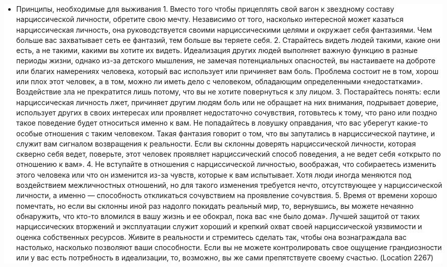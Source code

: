 - Принципы, необходимые для выживания 1. Вместо того чтобы прицеплять свой вагон к звездному составу нарциссической личности, обретите свою мечту. Независимо от того, насколько интересной может казаться нарциссическая личность, она руководствуется своими нарциссическими целями и окружает себя фантазиями. Чем больше вас захватывает сеть ее фантазий, тем больше вы теряете себя. 2. Старайтесь видеть людей такими, какие они есть, а не такими, какими вы хотите их видеть. Идеализация других людей выполняет важную функцию в разные периоды жизни, однако из-за детского мышления, не замечая потенциальных опасностей, вы настаиваете на доброте или благих намерениях человека, который вас использует или причиняет вам боль. Проблема состоит не в том, хорош или плох этот человек, а в том, можно ли иметь дело с человеком, обладающим определенными «недостатками». Воздействие зла не прекратится лишь потому, что вы не хотите повернуться к злу лицом. 3. Постарайтесь понять: если нарциссическая личность лжет, причиняет другим людям боль или не обращает на них внимания, подрывает доверие, использует других в своих интересах или проявляет недостаточно сочувствия, готовьтесь к тому, что рано или поздно такое поведение будет относиться именно к вам. Не попадайтесь в ловушку оправдания, что вас уберегут какие-то особые отношения с таким человеком. Такая фантазия говорит о том, что вы запутались в нарциссической паутине, и служит вам сигналом возвращения к реальности. Если вы склонны доверять нарциссической личности, которая скверно себя ведет, поверьте, этот человек проявляет нарциссический способ поведения, а не ведет себя «открыто по отношению к вам». 4. Не вступайте в отношения с нарциссической личностью, воображая, что собираетесь изменить этого человека или что он изменится из-за чувств, которые к вам испытывает. Хотя люди иногда меняются под воздействием межличностных отношений, но для такого изменения требуется нечто, отсутствующее у нарциссической личности, а именно — способность откликаться сочувствием на проявление сочувствия. 5. Время от времени хорошо помечтать, но если вы склонны иной раз надолго покидать реальный мир, то, вернувшись, вы можете нечаянно обнаружить, что кто-то вломился в вашу жизнь и ее обокрал, пока вас «не было дома». Лучшей защитой от таких нарциссических вторжений и эксплуатации служит хороший и крепкий охват своей нарциссической уязвимости и оценка собственных ресурсов. Живите в реальности и стремитесь сделать так, чтобы она вознаграждала вас настолько, насколько позволяют ваши способности. Если вы не можете контролировать свое ощущение грандиозности или у вас есть потребность в идеализации, то, возможно, вы же сами препятствуете своему счастью. (Location 2267)